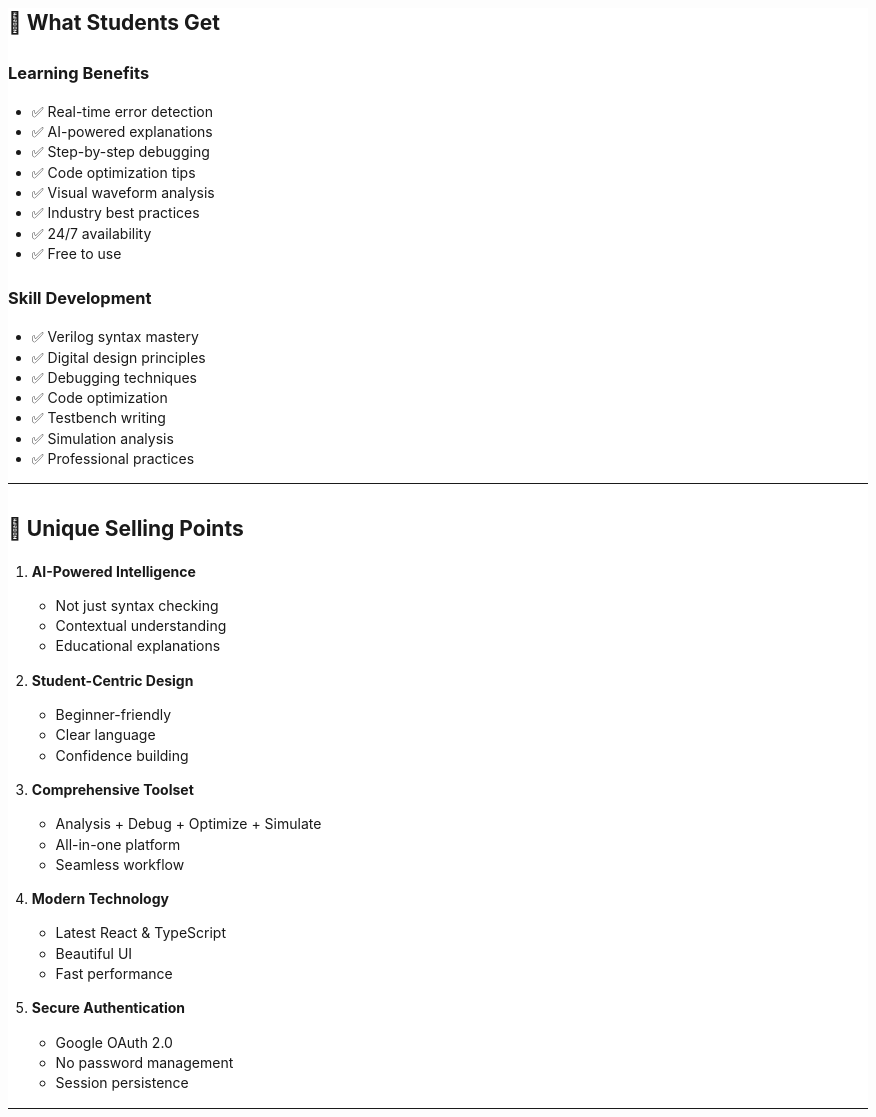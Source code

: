 
## 🎯 What Students Get

### Learning Benefits
- ✅ Real-time error detection
- ✅ AI-powered explanations
- ✅ Step-by-step debugging
- ✅ Code optimization tips
- ✅ Visual waveform analysis
- ✅ Industry best practices
- ✅ 24/7 availability
- ✅ Free to use

### Skill Development
- ✅ Verilog syntax mastery
- ✅ Digital design principles
- ✅ Debugging techniques
- ✅ Code optimization
- ✅ Testbench writing
- ✅ Simulation analysis
- ✅ Professional practices

---

## 🌟 Unique Selling Points

1. **AI-Powered Intelligence**
   - Not just syntax checking
   - Contextual understanding
   - Educational explanations

2. **Student-Centric Design**
   - Beginner-friendly
   - Clear language
   - Confidence building

3. **Comprehensive Toolset**
   - Analysis + Debug + Optimize + Simulate
   - All-in-one platform
   - Seamless workflow

4. **Modern Technology**
   - Latest React & TypeScript
   - Beautiful UI
   - Fast performance

5. **Secure Authentication**
   - Google OAuth 2.0
   - No password management
   - Session persistence

---

